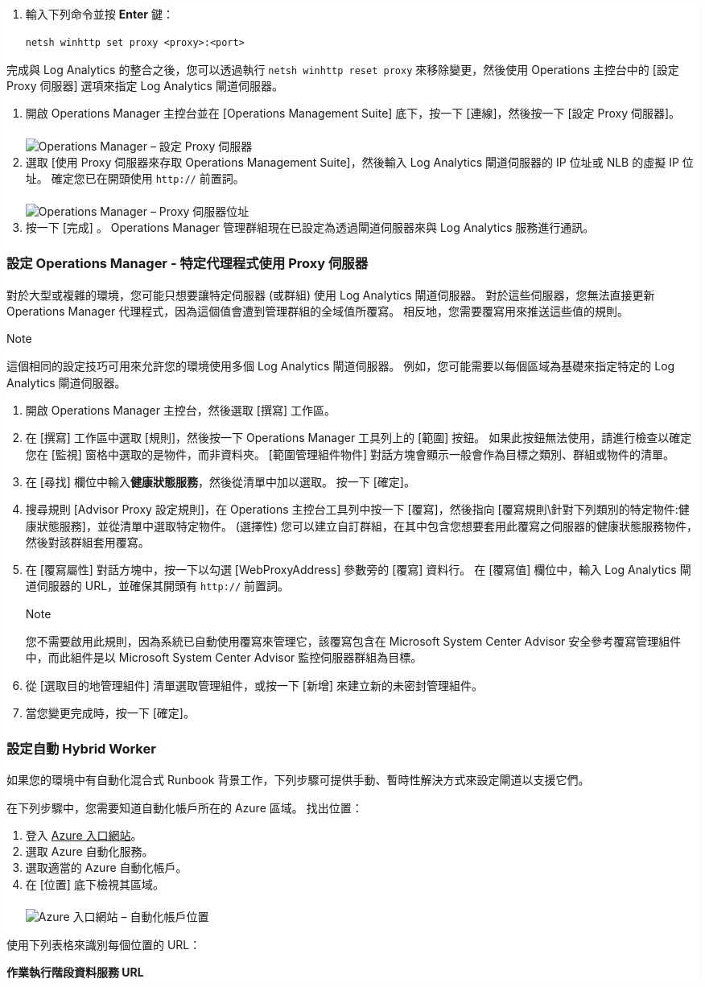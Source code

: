 1. 輸入下列命令並按 **Enter** 鍵：

    `netsh winhttp set proxy <proxy>:<port>`

完成與 Log Analytics 的整合之後，您可以透過執行 `netsh winhttp reset proxy` 來移除變更，然後使用 Operations 主控台中的 [設定 Proxy 伺服器] 選項來指定 Log Analytics 閘道伺服器。 

1. 開啟 Operations Manager 主控台並在 [Operations Management Suite] 底下，按一下 [連線]，然後按一下 [設定 Proxy 伺服器]。<br><br> ![Operations Manager – 設定 Proxy 伺服器](./media/gateway/scom01.png)<br> 
1. 選取 [使用 Proxy 伺服器來存取 Operations Management Suite]，然後輸入 Log Analytics 閘道伺服器的 IP 位址或 NLB 的虛擬 IP 位址。 確定您已在開頭使用 `http://` 前置詞。<br><br> ![Operations Manager – Proxy 伺服器位址](./media/gateway/scom02.png)<br> 
1. 按一下 [完成] 。 Operations Manager 管理群組現在已設定為透過閘道伺服器來與 Log Analytics 服務進行通訊。

### <a name="configure-operations-manager---specific-agents-use-proxy-server"></a>設定 Operations Manager - 特定代理程式使用 Proxy 伺服器
對於大型或複雜的環境，您可能只想要讓特定伺服器 (或群組) 使用 Log Analytics 閘道伺服器。  對於這些伺服器，您無法直接更新 Operations Manager 代理程式，因為這個值會遭到管理群組的全域值所覆寫。  相反地，您需要覆寫用來推送這些值的規則。  

> [!NOTE] 
> 這個相同的設定技巧可用來允許您的環境使用多個 Log Analytics 閘道伺服器。  例如，您可能需要以每個區域為基礎來指定特定的 Log Analytics 閘道伺服器。
>  

1. 開啟 Operations Manager 主控台，然後選取 [撰寫] 工作區。  
1. 在 [撰寫] 工作區中選取 [規則]，然後按一下 Operations Manager 工具列上的 [範圍] 按鈕。 如果此按鈕無法使用，請進行檢查以確定您在 [監視] 窗格中選取的是物件，而非資料夾。 [範圍管理組件物件] 對話方塊會顯示一般會作為目標之類別、群組或物件的清單。 
1. 在 [尋找] 欄位中輸入**健康狀態服務**，然後從清單中加以選取。  按一下 [確定]。  
1. 搜尋規則 [Advisor Proxy 設定規則]，在 Operations 主控台工具列中按一下 [覆寫]，然後指向 [覆寫規則\針對下列類別的特定物件:健康狀態服務]，並從清單中選取特定物件。  (選擇性) 您可以建立自訂群組，在其中包含您想要套用此覆寫之伺服器的健康狀態服務物件，然後對該群組套用覆寫。
1. 在 [覆寫屬性] 對話方塊中，按一下以勾選 [WebProxyAddress] 參數旁的 [覆寫] 資料行。  在 [覆寫值] 欄位中，輸入 Log Analytics 閘道伺服器的 URL，並確保其開頭有 `http://` 前置詞。  

    >[!NOTE]
    > 您不需要啟用此規則，因為系統已自動使用覆寫來管理它，該覆寫包含在 Microsoft System Center Advisor 安全參考覆寫管理組件中，而此組件是以 Microsoft System Center Advisor 監控伺服器群組為目標。
    >   

1. 從 [選取目的地管理組件] 清單選取管理組件，或按一下 [新增] 來建立新的未密封管理組件。 
1. 當您變更完成時，按一下 [確定]。 

### <a name="configure-for-automation-hybrid-workers"></a>設定自動 Hybrid Worker
如果您的環境中有自動化混合式 Runbook 背景工作，下列步驟可提供手動、暫時性解決方式來設定閘道以支援它們。

在下列步驟中，您需要知道自動化帳戶所在的 Azure 區域。 找出位置：

1. 登入 [Azure 入口網站](https://portal.azure.com/)。
1. 選取 Azure 自動化服務。
1. 選取適當的 Azure 自動化帳戶。
1. 在 [位置] 底下檢視其區域。<br><br> ![Azure 入口網站 – 自動化帳戶位置](./media/gateway/location.png)  

使用下列表格來識別每個位置的 URL：

**作業執行階段資料服務 URL**
